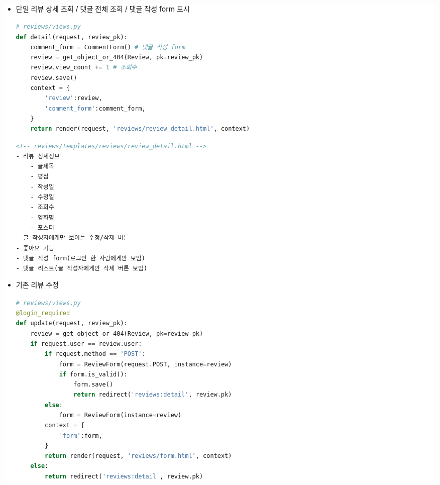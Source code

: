 - 단일 리뷰 상세 조회 / 댓글 전체 조회 / 댓글 작성 form 표시

  ```python
  # reviews/views.py
  def detail(request, review_pk):
      comment_form = CommentForm() # 댓글 작성 form
      review = get_object_or_404(Review, pk=review_pk)
      review.view_count += 1 # 조회수
      review.save()
      context = {
          'review':review,
          'comment_form':comment_form,
      }
      return render(request, 'reviews/review_detail.html', context)
  ```

  ```html
  <!-- reviews/templates/reviews/review_detail.html -->
  - 리뷰 상세정보
      - 글제목
      - 평점
      - 작성일
      - 수정일
      - 조회수
      - 영화명
      - 포스터
  - 글 작성자에게만 보이는 수정/삭제 버튼
  - 좋아요 기능
  - 댓글 작성 form(로그인 한 사람에게만 보임)
  - 댓글 리스트(글 작성자에게만 삭제 버튼 보임)
  ```

- 기존 리뷰 수정

  ```python
  # reviews/views.py
  @login_required
  def update(request, review_pk):
      review = get_object_or_404(Review, pk=review_pk)
      if request.user == review.user:
          if request.method == 'POST':
              form = ReviewForm(request.POST, instance=review)
              if form.is_valid():
                  form.save()
                  return redirect('reviews:detail', review.pk)
          else:
              form = ReviewForm(instance=review)
          context = {
              'form':form,
          }
          return render(request, 'reviews/form.html', context)
      else:
          return redirect('reviews:detail', review.pk)
  ```
